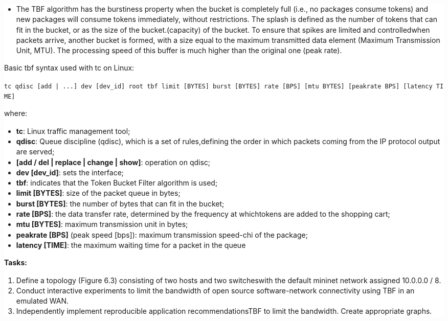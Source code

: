 - The TBF algorithm has the burstiness property when
the bucket is completely full (i.e., no packages consume tokens) and new
packages will consume tokens immediately, without restrictions. The splash is defined
as the number of tokens that can fit in the bucket, or as the size of the bucket.(capacity) of the bucket. To ensure that spikes are limited and controlledwhen packets arrive, another bucket is formed, with a size equal to the maximum transmitted data element (Maximum Transmission Unit, MTU). The processing speed of this buffer is much higher than the original one (peak rate).

Basic tbf syntax used with tc on Linux:
```
tc qdisc [add | ...] dev [dev_id] root tbf limit [BYTES] burst [BYTES] rate [BPS] [mtu BYTES] [peakrate BPS] [latency TIME]
```

where:
- **tc**: Linux traffic management tool;
- **qdisc**: Queue discipline (qdisc), which is a set of rules,defining the order in which packets coming
from the IP protocol output are served;
- **[add / del | replace | change | show]**: operation on qdisc;
- **dev [dev_id]**: sets the interface;
- **tbf**: indicates that the Token Bucket Filter algorithm is used;
- **limit [BYTES]**: size of the packet queue in bytes;
- **burst [BYTES]**: the number of bytes that can fit in the bucket;
- **rate [BPS]**: the data transfer rate, determined by the frequency at whichtokens are added to the shopping cart;
- **mtu [BYTES]**: maximum transmission unit in bytes;
- **peakrate [BPS]** (peak speed [bps]): maximum transmission speed-chi of the package;
- **latency [TIME]**: the maximum waiting time for a packet in the queue

**Tasks:**
1. Define a topology (Figure 6.3) consisting of two hosts and two switcheswith the default mininet network assigned 10.0.0.0 / 8.
2. Conduct interactive experiments to limit the bandwidth of open source software-network connectivity using TBF in an emulated WAN.
3. Independently implement reproducible application recommendationsTBF to limit the bandwidth. Create appropriate
graphs.




